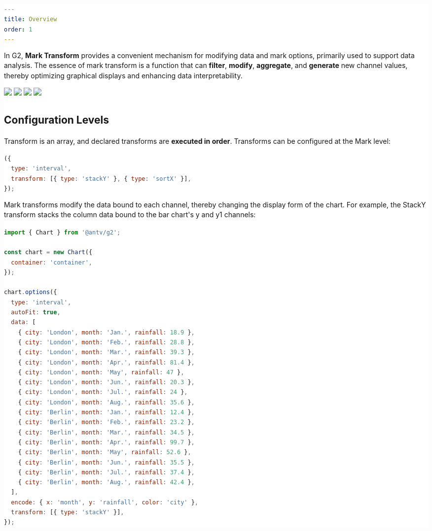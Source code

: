 ```yaml
---
title: Overview
order: 1
---
```


In G2, **Mark Transform** provides a convenient mechanism for modifying data and mark options, primarily used to support data analysis. The essence of mark transform is a function that can **filter**, **modify**, **aggregate**, and **generate** new channel values, thereby optimizing graphical displays and enhancing data interpretability.

<img src="https://mdn.alipayobjects.com/huamei_qa8qxu/afts/img/A*1oZjT4cKSh8AAAAAAAAAAAAADmJ7AQ/original" width='25%'/>
<img src="https://mdn.alipayobjects.com/huamei_qa8qxu/afts/img/A*DziRQb4LMbAAAAAAAAAAAAAADmJ7AQ/original" width='25%'/>
<img src="https://mdn.alipayobjects.com/huamei_qa8qxu/afts/img/A*l6NBRburGGcAAAAAAAAAAAAADmJ7AQ/original" width='25%'/>
<img src="https://mdn.alipayobjects.com/huamei_qa8qxu/afts/img/A*TZmeQqK7CZwAAAAAAAAAAAAADmJ7AQ/original" width='25%'/>

## Configuration Levels

Transform is an array, and declared transforms are **executed in order**. Transforms can be configured at the Mark level:

```js
({
  type: 'interval',
  transform: [{ type: 'stackY' }, { type: 'sortX' }],
});
```

Mark transforms modify the data bound to each channel, thereby changing the display form of the chart. For example, the StackY transform stacks the column data bound to the bar chart's y and y1 channels:

```js | ob { inject: true }
import { Chart } from '@antv/g2';

const chart = new Chart({
  container: 'container',
});

chart.options({
  type: 'interval',
  autoFit: true,
  data: [
    { city: 'London', month: 'Jan.', rainfall: 18.9 },
    { city: 'London', month: 'Feb.', rainfall: 28.8 },
    { city: 'London', month: 'Mar.', rainfall: 39.3 },
    { city: 'London', month: 'Apr.', rainfall: 81.4 },
    { city: 'London', month: 'May', rainfall: 47 },
    { city: 'London', month: 'Jun.', rainfall: 20.3 },
    { city: 'London', month: 'Jul.', rainfall: 24 },
    { city: 'London', month: 'Aug.', rainfall: 35.6 },
    { city: 'Berlin', month: 'Jan.', rainfall: 12.4 },
    { city: 'Berlin', month: 'Feb.', rainfall: 23.2 },
    { city: 'Berlin', month: 'Mar.', rainfall: 34.5 },
    { city: 'Berlin', month: 'Apr.', rainfall: 99.7 },
    { city: 'Berlin', month: 'May', rainfall: 52.6 },
    { city: 'Berlin', month: 'Jun.', rainfall: 35.5 },
    { city: 'Berlin', month: 'Jul.', rainfall: 37.4 },
    { city: 'Berlin', month: 'Aug.', rainfall: 42.4 },
  ],
  encode: { x: 'month', y: 'rainfall', color: 'city' },
  transform: [{ type: 'stackY' }],
});
```